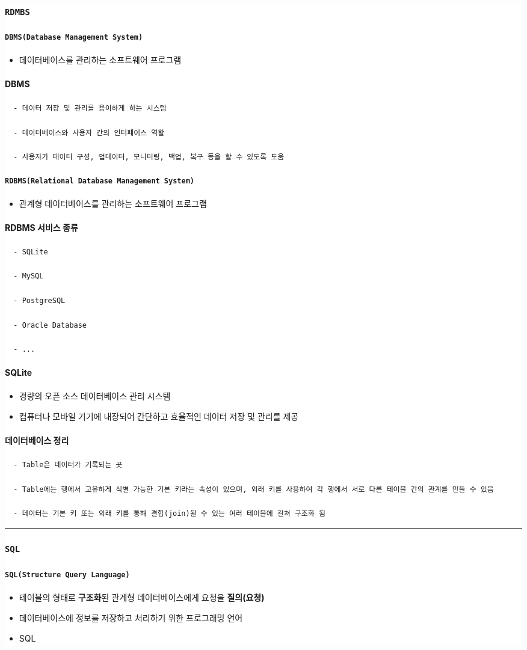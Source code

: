 
### `RDMBS`

#### `DBMS(Database Management System)`

  - 데이터베이스를 관리하는 소프트웨어 프로그램


#### DBMS

      - 데이터 저장 및 관리를 용이하게 하는 시스템

      - 데이터베이스와 사용자 간의 인터페이스 역할

      - 사용자가 데이터 구성, 업데이터, 모니터링, 백업, 복구 등을 할 수 있도록 도움


#### `RDBMS(Relational Database Management System)`

  - 관계형 데이터베이스를 관리하는 소프트웨어 프로그램


#### RDBMS 서비스 종류

      - SQLite

      - MySQL

      - PostgreSQL

      - Oracle Database

      - ...


#### SQLite

  - 경량의 오픈 소스 데이터베이스 관리 시스템
  
  - 컴퓨터나 모바일 기기에 내장되어 간단하고 효율적인 데이터 저장 및 관리를 제공


#### 데이터베이스 정리

      - Table은 데이터가 기록되는 곳

      - Table에는 행에서 고유하게 식별 가능한 기본 키라는 속성이 있으며, 외래 키를 사용하여 각 행에서 서로 다른 테이블 간의 관계를 만들 수 있음

      - 데이터는 기본 키 또는 외래 키를 통해 결합(join)될 수 있는 여러 테이블에 걸쳐 구조화 됨

---

### `SQL`

#### `SQL(Structure Query Language)`

  - 테이블의 형태로 **구조화**된 관계형 데이터베이스에게 요청을 **질의(요청)**

  - 데이터베이스에 정보를 저장하고 처리하기 위한 프로그래밍 언어


- SQL
